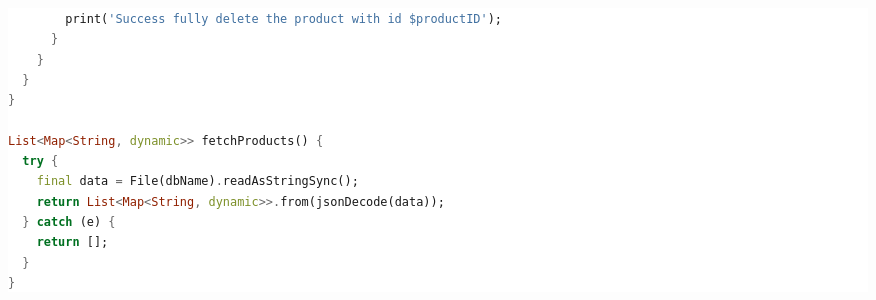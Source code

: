 ```dart
        print('Success fully delete the product with id $productID');
      }
    }
  }
}

List<Map<String, dynamic>> fetchProducts() {
  try {
    final data = File(dbName).readAsStringSync();
    return List<Map<String, dynamic>>.from(jsonDecode(data));
  } catch (e) {
    return [];
  }
}
```





